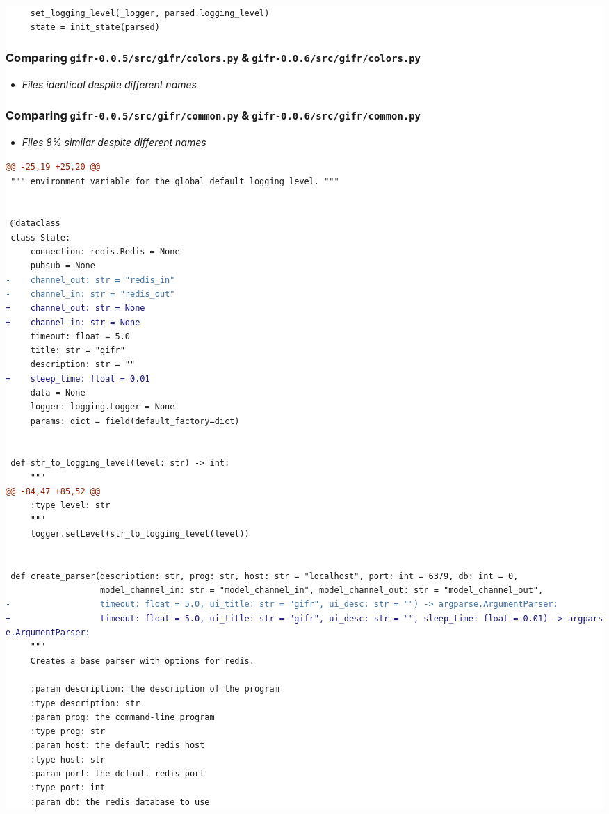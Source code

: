 ```diff
     set_logging_level(_logger, parsed.logging_level)
     state = init_state(parsed)
```

### Comparing `gifr-0.0.5/src/gifr/colors.py` & `gifr-0.0.6/src/gifr/colors.py`

 * *Files identical despite different names*

### Comparing `gifr-0.0.5/src/gifr/common.py` & `gifr-0.0.6/src/gifr/common.py`

 * *Files 8% similar despite different names*

```diff
@@ -25,19 +25,20 @@
 """ environment variable for the global default logging level. """
 
 
 @dataclass
 class State:
     connection: redis.Redis = None
     pubsub = None
-    channel_out: str = "redis_in"
-    channel_in: str = "redis_out"
+    channel_out: str = None
+    channel_in: str = None
     timeout: float = 5.0
     title: str = "gifr"
     description: str = ""
+    sleep_time: float = 0.01
     data = None
     logger: logging.Logger = None
     params: dict = field(default_factory=dict)
 
 
 def str_to_logging_level(level: str) -> int:
     """
@@ -84,47 +85,52 @@
     :type level: str
     """
     logger.setLevel(str_to_logging_level(level))
 
 
 def create_parser(description: str, prog: str, host: str = "localhost", port: int = 6379, db: int = 0,
                   model_channel_in: str = "model_channel_in", model_channel_out: str = "model_channel_out",
-                  timeout: float = 5.0, ui_title: str = "gifr", ui_desc: str = "") -> argparse.ArgumentParser:
+                  timeout: float = 5.0, ui_title: str = "gifr", ui_desc: str = "", sleep_time: float = 0.01) -> argparse.ArgumentParser:
     """
     Creates a base parser with options for redis.
 
     :param description: the description of the program
     :type description: str
     :param prog: the command-line program
     :type prog: str
     :param host: the default redis host
     :type host: str
     :param port: the default redis port
     :type port: int
     :param db: the redis database to use
```